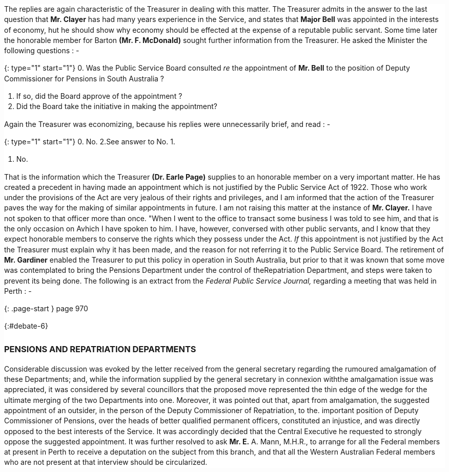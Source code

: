 The replies are again characteristic of the Treasurer in dealing with this matter. The Treasurer admits in the answer to the last question that  **Mr. Clayer**  has had many years experience in the Service, and states that  **Major Bell**  was appointed in the interests of economy, hut he should show why economy should be effected at the expense of a reputable public servant. Some time later the honorable member for Barton  **(Mr. F. McDonald)**  sought further information from the Treasurer. He asked the Minister the following questions :  - 

{: type="1" start="1"}
0. Was the Public Service Board consulted  *re*  the appointment of  **Mr. Bell**  to the position of  Deputy  Commissioner for Pensions in South Australia ? 
1. If so, did the Board approve of the appointment ? 
2. Did the Board take the initiative in making the appointment? 

Again the Treasurer was economizing, because his replies were unnecessarily brief, and read :  - 

{: type="1" start="1"}
0. No. 2.See answer to No. 1. 
1. No. 

That is the information which the Treasurer  **(Dr. Earle Page)**  supplies to an honorable member on a very important matter. He has created a precedent in having made an appointment which is not justified by the Public Service Act of 1922. Those who work under the provisions of the Act are very jealous of their rights and privileges, and I am informed that the action of the Treasurer paves the way for the making of similar appointments in future. I am not raising this matter at the instance of  **Mr. Clayer.**  I have not spoken to that officer more than once. "When I went to the office to transact some business I was told to see him, and that is the only occasion on Avhich  I have spoken to him. I have, however, conversed with other public servants, and I know that they expect honorable members to conserve the rights which they possess under the Act.  *If*  this appointment is not justified by the Act the Treasurer must explain why it has been made, and the reason for not referring it to the Public Service Board. The retirement of  **Mr. Gardiner**  enabled the Treasurer to put this policy in operation in South Australia, but prior to that it was known that some move was contemplated to bring the Pensions Department under the control of theRepatriation Department, and steps were taken to prevent its being done. The following is an extract from the  *Federal Public Service Journal,*  regarding a meeting that was held in Perth :  - 

{: .page-start }
page 970

{:#debate-6}
### PENSIONS AND REPATRIATION DEPARTMENTS

Considerable discussion was evoked by the letter received from the general secretary regarding the rumoured amalgamation of these Departments; and, while the information supplied by the general secretary in connexion withthe amalgamation issue was appreciated, it was considered by several councillors that the proposed move represented the thin edge of the wedge for the ultimate merging of the two Departments into one. Moreover, it was pointed out that, apart from amalgamation, the suggested appointment of an outsider, in the person of the  Deputy  Commissioner of Repatriation, to the. important position of  Deputy  Commissioner of Pensions, over the heads of better qualified permanent officers, constituted an injustice, and was directly opposed to the best interests of the Service. It was accordingly decided that the Central Executive he requested to strongly oppose the suggested appointment. It was further resolved to ask  **Mr. E.**  A. Mann, M.H.R., to arrange for all the Federal members at present in Perth to receive a deputation on the subject from this branch, and that all the Western Australian Federal members who are not present at that interview should be circularized. 
